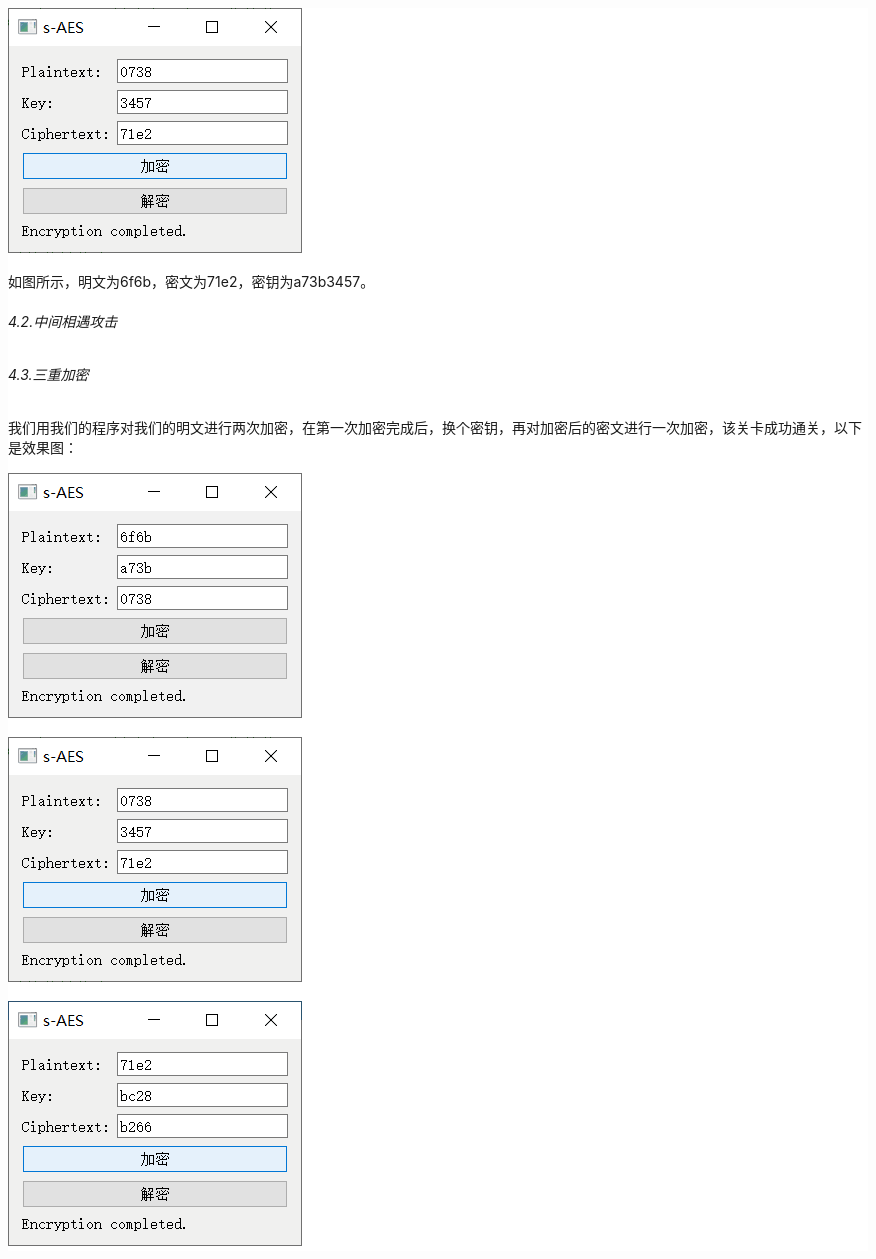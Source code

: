 ![image](双重加密.png)

如图所示，明文为6f6b，密文为71e2，密钥为a73b3457。

###### 4.2.中间相遇攻击

###### 4.3.三重加密
我们用我们的程序对我们的明文进行两次加密，在第一次加密完成后，换个密钥，再对加密后的密文进行一次加密，该关卡成功通关，以下是效果图：

![image](第一组加密.png)

![image](双重加密.png)

![image](三重加密.png)
